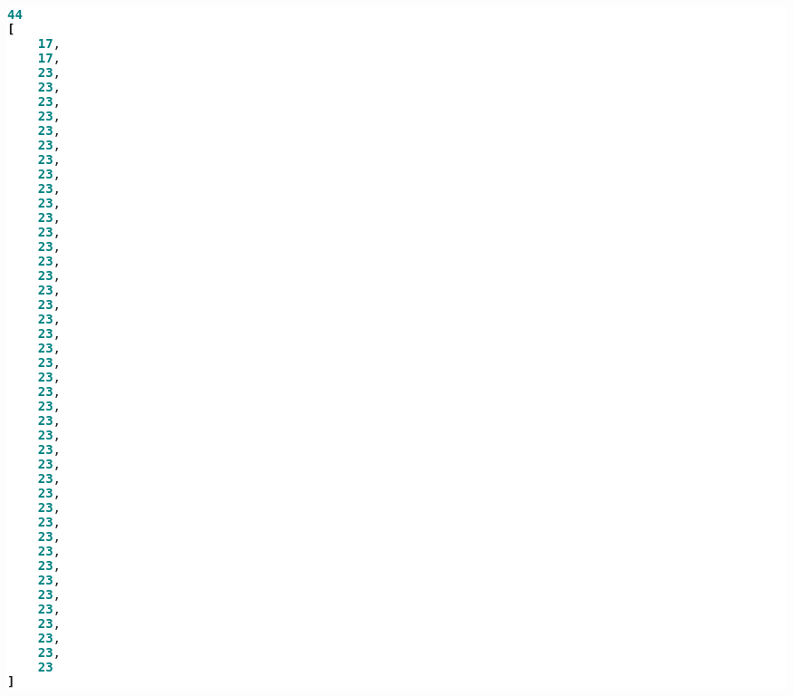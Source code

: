 
<div class="output_wrapper">
<div class="output">

<div class="output_area">


<div class="output_html rendered_html output_subarea ">
<pre style="white-space:pre;overflow-x:auto;line-height:normal;font-family:Menlo,'DejaVu Sans Mono',consolas,'Courier New',monospace"><span style="color: #008080; text-decoration-color: #008080; font-weight: bold">44</span>
<span style="font-weight: bold">[</span>
    <span style="color: #008080; text-decoration-color: #008080; font-weight: bold">17</span>,
    <span style="color: #008080; text-decoration-color: #008080; font-weight: bold">17</span>,
    <span style="color: #008080; text-decoration-color: #008080; font-weight: bold">23</span>,
    <span style="color: #008080; text-decoration-color: #008080; font-weight: bold">23</span>,
    <span style="color: #008080; text-decoration-color: #008080; font-weight: bold">23</span>,
    <span style="color: #008080; text-decoration-color: #008080; font-weight: bold">23</span>,
    <span style="color: #008080; text-decoration-color: #008080; font-weight: bold">23</span>,
    <span style="color: #008080; text-decoration-color: #008080; font-weight: bold">23</span>,
    <span style="color: #008080; text-decoration-color: #008080; font-weight: bold">23</span>,
    <span style="color: #008080; text-decoration-color: #008080; font-weight: bold">23</span>,
    <span style="color: #008080; text-decoration-color: #008080; font-weight: bold">23</span>,
    <span style="color: #008080; text-decoration-color: #008080; font-weight: bold">23</span>,
    <span style="color: #008080; text-decoration-color: #008080; font-weight: bold">23</span>,
    <span style="color: #008080; text-decoration-color: #008080; font-weight: bold">23</span>,
    <span style="color: #008080; text-decoration-color: #008080; font-weight: bold">23</span>,
    <span style="color: #008080; text-decoration-color: #008080; font-weight: bold">23</span>,
    <span style="color: #008080; text-decoration-color: #008080; font-weight: bold">23</span>,
    <span style="color: #008080; text-decoration-color: #008080; font-weight: bold">23</span>,
    <span style="color: #008080; text-decoration-color: #008080; font-weight: bold">23</span>,
    <span style="color: #008080; text-decoration-color: #008080; font-weight: bold">23</span>,
    <span style="color: #008080; text-decoration-color: #008080; font-weight: bold">23</span>,
    <span style="color: #008080; text-decoration-color: #008080; font-weight: bold">23</span>,
    <span style="color: #008080; text-decoration-color: #008080; font-weight: bold">23</span>,
    <span style="color: #008080; text-decoration-color: #008080; font-weight: bold">23</span>,
    <span style="color: #008080; text-decoration-color: #008080; font-weight: bold">23</span>,
    <span style="color: #008080; text-decoration-color: #008080; font-weight: bold">23</span>,
    <span style="color: #008080; text-decoration-color: #008080; font-weight: bold">23</span>,
    <span style="color: #008080; text-decoration-color: #008080; font-weight: bold">23</span>,
    <span style="color: #008080; text-decoration-color: #008080; font-weight: bold">23</span>,
    <span style="color: #008080; text-decoration-color: #008080; font-weight: bold">23</span>,
    <span style="color: #008080; text-decoration-color: #008080; font-weight: bold">23</span>,
    <span style="color: #008080; text-decoration-color: #008080; font-weight: bold">23</span>,
    <span style="color: #008080; text-decoration-color: #008080; font-weight: bold">23</span>,
    <span style="color: #008080; text-decoration-color: #008080; font-weight: bold">23</span>,
    <span style="color: #008080; text-decoration-color: #008080; font-weight: bold">23</span>,
    <span style="color: #008080; text-decoration-color: #008080; font-weight: bold">23</span>,
    <span style="color: #008080; text-decoration-color: #008080; font-weight: bold">23</span>,
    <span style="color: #008080; text-decoration-color: #008080; font-weight: bold">23</span>,
    <span style="color: #008080; text-decoration-color: #008080; font-weight: bold">23</span>,
    <span style="color: #008080; text-decoration-color: #008080; font-weight: bold">23</span>,
    <span style="color: #008080; text-decoration-color: #008080; font-weight: bold">23</span>,
    <span style="color: #008080; text-decoration-color: #008080; font-weight: bold">23</span>,
    <span style="color: #008080; text-decoration-color: #008080; font-weight: bold">23</span>,
    <span style="color: #008080; text-decoration-color: #008080; font-weight: bold">23</span>
<span style="font-weight: bold">]</span>
</pre>

</div>

</div>

</div>
</div>

</div>